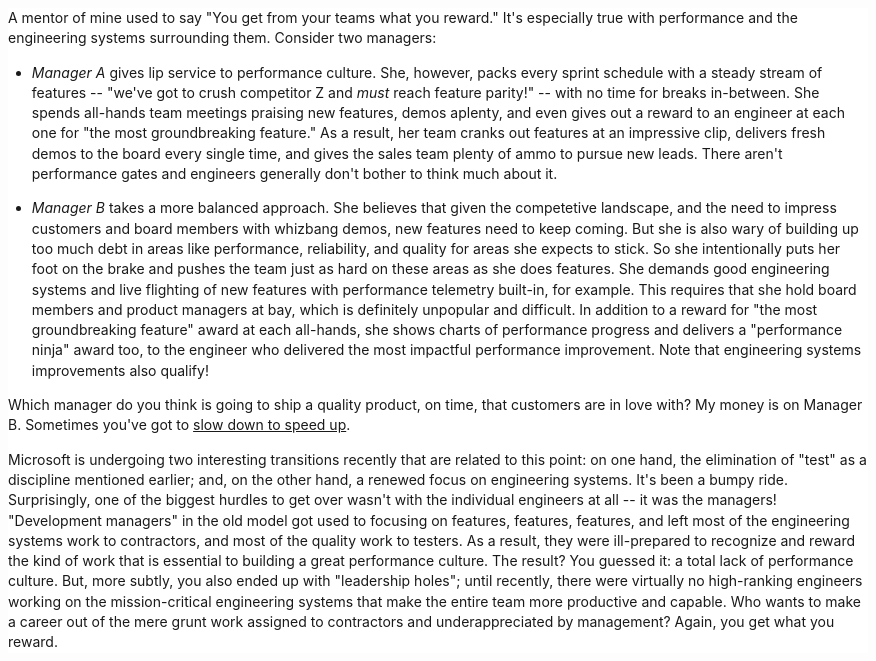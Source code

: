 A mentor of mine used to say "You get from your teams what you reward."  It's especially true with performance and the
engineering systems surrounding them.  Consider two managers:

* *Manager A* gives lip service to performance culture.  She, however, packs every sprint schedule with a steady stream
  of features -- "we've got to crush competitor Z and *must* reach feature parity!" -- with no time for breaks
  in-between.  She spends all-hands team meetings praising new features, demos aplenty, and even gives out a reward to
  an engineer at each one for "the most groundbreaking feature."  As a result, her team cranks out features at an
  impressive clip, delivers fresh demos to the board every single time, and gives the sales team plenty of ammo to
  pursue new leads.  There aren't performance gates and engineers generally don't bother to think much about it.

* *Manager B* takes a more balanced approach.  She believes that given the competetive landscape, and the need to
  impress customers and board members with whizbang demos, new features need to keep coming.  But she is also wary of
  building up too much debt in areas like performance, reliability, and quality for areas she expects to stick.  So she
  intentionally puts her foot on the brake and pushes the team just as hard on these areas as she does features.  She
  demands good engineering systems and live flighting of new features with performance telemetry built-in, for example.
  This requires that she hold board members and product managers at bay, which is definitely unpopular and difficult.
  In addition to a reward for "the most groundbreaking feature" award at each all-hands, she shows charts of performance
  progress and delivers a "performance ninja" award too, to the engineer who delivered the most impactful performance
  improvement.  Note that engineering systems improvements also qualify!

Which manager do you think is going to ship a quality product, on time, that customers are in love with?  My money is
on Manager B.  Sometimes you've got to [slow down to speed up](
/2013/04/12/software-leadership-4-slow-down-to-speed-up/).

Microsoft is undergoing two interesting transitions recently that are related to this point: on one hand, the
elimination of "test" as a discipline mentioned earlier; and, on the other hand, a renewed focus on engineering systems.
It's been a bumpy ride.  Surprisingly, one of the biggest hurdles to get over wasn't with the individual engineers at
all -- it was the managers!  "Development managers" in the old model got used to focusing on features, features,
features, and left most of the engineering systems work to contractors, and most of the quality work to testers.  As a
result, they were ill-prepared to recognize and reward the kind of work that is essential to building a great
performance culture.  The result?  You guessed it: a total lack of performance culture.  But, more subtly, you also
ended up with "leadership holes"; until recently, there were virtually no high-ranking engineers working on the
mission-critical engineering systems that make the entire team more productive and capable.  Who wants to make a career
out of the mere grunt work assigned to contractors and underappreciated by management?  Again, you get what you reward.
